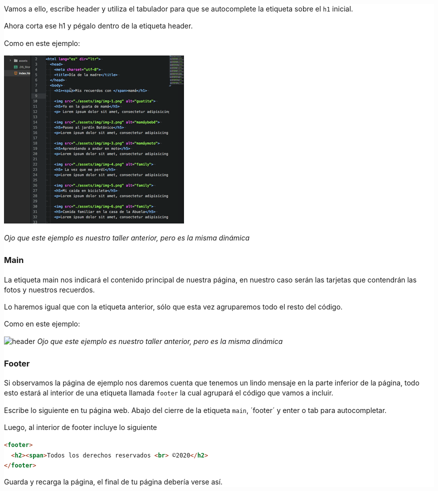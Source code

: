 Vamos a ello, escribe header y utiliza el tabulador para que se autocomplete la etiqueta sobre el `h1` inicial.

Ahora corta ese h1 y pégalo dentro de la etiqueta header.

Como en este ejemplo:

![header](./assets/img/header.gif)

*Ojo que este ejemplo es nuestro taller anterior, pero es la misma dinámica*

### Main

La etiqueta main nos indicará el contenido principal de nuestra página, en nuestro caso serán las tarjetas que contendrán las fotos y nuestros recuerdos.

Lo haremos igual que con la etiqueta anterior, sólo que esta vez agruparemos todo el resto del código.

Como en este ejemplo:

![header](./assets/img/main.gif)
*Ojo que este ejemplo es nuestro taller anterior, pero es la misma dinámica*

### Footer

Si observamos la página de ejemplo nos daremos cuenta que tenemos un lindo mensaje en la parte inferior de la página, todo esto estará al interior de una etiqueta llamada `footer` la cual agrupará el código que vamos a incluir.

Escribe lo siguiente en tu página web. Abajo del cierre de la etiqueta `main`, ´footer´ y enter o tab para autocompletar.

Luego, al interior de footer incluye lo siguiente 

```html
<footer>
  <h2><span>Todos los derechos reservados <br> ©2020</h2>
</footer>
```
Guarda y recarga la página, el final de tu página debería verse así.
